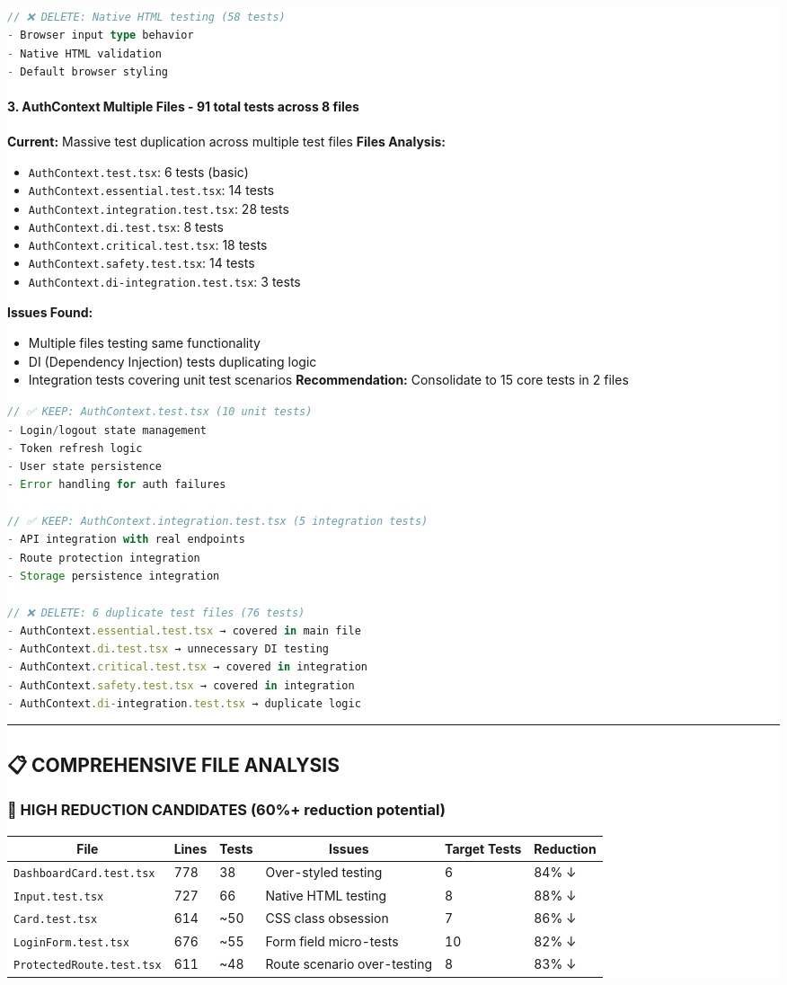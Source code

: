 ```typescript
// ❌ DELETE: Native HTML testing (58 tests)
- Browser input type behavior
- Native HTML validation
- Default browser styling
```

#### **3. AuthContext Multiple Files** - 91 total tests across 8 files
**Current:** Massive test duplication across multiple test files
**Files Analysis:**
- `AuthContext.test.tsx`: 6 tests (basic)
- `AuthContext.essential.test.tsx`: 14 tests
- `AuthContext.integration.test.tsx`: 28 tests  
- `AuthContext.di.test.tsx`: 8 tests
- `AuthContext.critical.test.tsx`: 18 tests
- `AuthContext.safety.test.tsx`: 14 tests
- `AuthContext.di-integration.test.tsx`: 3 tests

**Issues Found:**
- Multiple files testing same functionality
- DI (Dependency Injection) tests duplicating logic
- Integration tests covering unit test scenarios
**Recommendation:** Consolidate to 15 core tests in 2 files
```typescript
// ✅ KEEP: AuthContext.test.tsx (10 unit tests)
- Login/logout state management
- Token refresh logic
- User state persistence
- Error handling for auth failures

// ✅ KEEP: AuthContext.integration.test.tsx (5 integration tests)  
- API integration with real endpoints
- Route protection integration
- Storage persistence integration

// ❌ DELETE: 6 duplicate test files (76 tests)
- AuthContext.essential.test.tsx → covered in main file
- AuthContext.di.test.tsx → unnecessary DI testing
- AuthContext.critical.test.tsx → covered in integration
- AuthContext.safety.test.tsx → covered in integration
- AuthContext.di-integration.test.tsx → duplicate logic
```

---

## 📋 **COMPREHENSIVE FILE ANALYSIS**

### **🔴 HIGH REDUCTION CANDIDATES** (60%+ reduction potential)

| File | Lines | Tests | Issues | Target Tests | Reduction |
|------|-------|-------|--------|--------------|-----------|
| `DashboardCard.test.tsx` | 778 | 38 | Over-styled testing | 6 | 84% ↓ |
| `Input.test.tsx` | 727 | 66 | Native HTML testing | 8 | 88% ↓ |
| `Card.test.tsx` | 614 | ~50 | CSS class obsession | 7 | 86% ↓ |
| `LoginForm.test.tsx` | 676 | ~55 | Form field micro-tests | 10 | 82% ↓ |
| `ProtectedRoute.test.tsx` | 611 | ~48 | Route scenario over-testing | 8 | 83% ↓ |
